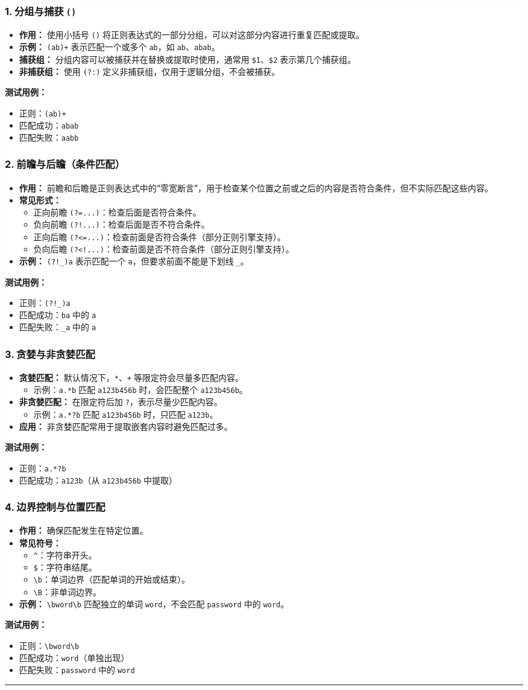 ### 1. 分组与捕获 `()`
- **作用：** 使用小括号 `()` 将正则表达式的一部分分组，可以对这部分内容进行重复匹配或提取。
- **示例：** `(ab)+` 表示匹配一个或多个 `ab`，如 `ab`、`abab`。
- **捕获组：** 分组内容可以被捕获并在替换或提取时使用，通常用 `$1`、`$2` 表示第几个捕获组。
- **非捕获组：** 使用 `(?:)` 定义非捕获组，仅用于逻辑分组，不会被捕获。

**测试用例：**
- 正则：`(ab)+`
- 匹配成功：`abab`
- 匹配失败：`aabb`

### 2. 前瞻与后瞻（条件匹配）
- **作用：** 前瞻和后瞻是正则表达式中的“零宽断言”，用于检查某个位置之前或之后的内容是否符合条件，但不实际匹配这些内容。
- **常见形式：**
  - 正向前瞻 `(?=...)`：检查后面是否符合条件。
  - 负向前瞻 `(?!...)`：检查后面是否不符合条件。
  - 正向后瞻 `(?<=...)`：检查前面是否符合条件（部分正则引擎支持）。
  - 负向后瞻 `(?<!...)`：检查前面是否不符合条件（部分正则引擎支持）。
- **示例：** `(?!_)a` 表示匹配一个 `a`，但要求前面不能是下划线 `_`。

**测试用例：**
- 正则：`(?!_)a`
- 匹配成功：`ba` 中的 `a`
- 匹配失败：`_a` 中的 `a`

### 3. 贪婪与非贪婪匹配
- **贪婪匹配：** 默认情况下，`*`、`+` 等限定符会尽量多匹配内容。
  - 示例：`a.*b` 匹配 `a123b456b` 时，会匹配整个 `a123b456b`。
- **非贪婪匹配：** 在限定符后加 `?`，表示尽量少匹配内容。
  - 示例：`a.*?b` 匹配 `a123b456b` 时，只匹配 `a123b`。
- **应用：** 非贪婪匹配常用于提取嵌套内容时避免匹配过多。

**测试用例：**
- 正则：`a.*?b`
- 匹配成功：`a123b`（从 `a123b456b` 中提取）

### 4. 边界控制与位置匹配
- **作用：** 确保匹配发生在特定位置。
- **常见符号：**
  - `^`：字符串开头。
  - `$`：字符串结尾。
  - `\b`：单词边界（匹配单词的开始或结束）。
  - `\B`：非单词边界。
- **示例：** `\bword\b` 匹配独立的单词 `word`，不会匹配 `password` 中的 `word`。

**测试用例：**
- 正则：`\bword\b`
- 匹配成功：`word`（单独出现）
- 匹配失败：`password` 中的 `word`

---
